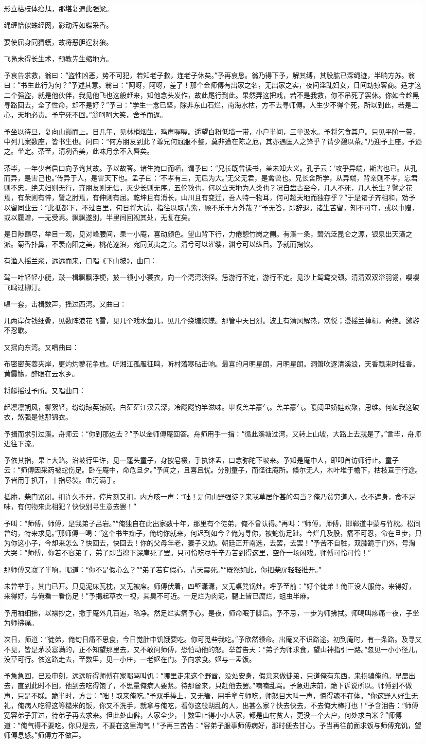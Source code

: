 形立枯枝体瘦尪，那堪复遇此强粱。  

绳缠恰似蛛经网，影动浑如蝶采香。  

要使屈身同猬蠖，故将恶胆逞豺狼。  

飞凫未得长生术，预教先生缩地方。  

予哀告求救，翁曰：“盗性凶恶，势不可犯，若知老子救，连老子休矣。”予再哀恳。翁乃得下予，解其缚，其股肱已深绳迹，半晌方苏。翁曰：“书生此行为何？”予述其意。翁曰：“阿呀，阿呀，差了！那个金师傅有出家之名，无出家之实，夜间淫乱妇女，日间劫掠客商。适才这二个强盗，就是他伙伴，我见他飞也这般赶来，知他念头发作，故此尾行到此。果然弄这把戏，若不是我救，你不吊死了罢休。你如今趁黑寻路回去，全了性命，却不是好？”予曰：“学生一念已坚，除非东山石烂，南海水枯，方不去寻师傅。人生少不得个死，所以到此，若是二心，天地必责。予宁死不回。”翁呵呵大笑，舍予而返。  

予坐以待旦，复向山巅而上。日几午，见林梢烟生，鸡声喔喔。遥望白粉低墙一带，小户半间，三童汲水。予将乞食其户。只见平阶一带，中列几案数座，皆书生也。问曰：“何方朋友到此？尊兄何冠服不整，莫非遭在陈之厄，其亦遇匡人之锋乎？请少憩以茶。”乃迎予上座。予逊之。坐定。茶至，清冽香美，此味月余不入唇矣。  

茶毕，一年少者启口向予询其故。予以故答。诸生掩口而哂，谓予曰：“兄长既曾读书，盖未知大义。孔子云：‘攻乎异端，斯害也已。从孔而异，是害己也。’传异于人，是害天下也。孟子曰：‘不孝有三，无后为大。’无父无君，是禽兽也。兄长舍所学，从异端，背亲则不孝，忘君则不忠，绝夫妇则无行，弃朋友则无信，灭少长则无序。五伦斁也，何以立天地为人类也？况自盘古至今，几人不死，几人长生？譬之花焉，有荣则有悴，譬之肘焉，有伸则有屈。乾坤且有消长，山川且有变迁，吾人特一物耳，何可超天地而独存乎？”于是诸子齐相和，劝予以留同业云：“此抵都下，不过百里，旬日将大试，指往以取青紫，顾不乐于方外哉？”予无答，即辞退。诸生苦留，知不可夺，或以巾赠，或以履赠，一无受焉。飘飘遂别，半里间回视其处，无复在矣。  

是日陟巅尽，举目一观，见对峰腰间，果一小庵，喜动颜色。望山背下行，力倦憩竹岗之侧。有溪一条，碧流泛昆仑之源，银泉出天潢之派。菊香扑鼻，不羡南阳之美，桃花遂浪，宛同武夷之宾。清兮可以濯缨，渊兮可以纵目。予就而掬饮。  

有渔人摇兰浆，远远而来，口唱《下山坡》，曲曰：  

驾一叶轻轻小艇，鼓一楫飘飘浮梗，披一领小小蓑衣，向一个湾湾溪径。恁游行不定，游行不定。见沙上鸳鸯交颈。清清双双浴羽翎，嘤嘤飞鸣过柳汀。  

唱一套，击楫数声，摇过西湾。又曲曰：  

几两岸荷钱细叠，见数阵浪花飞雪，见几个戏水鱼儿，见几个绕塘蛱蝶。那管中天日烈。波上有清风解热，欢悦；漫摇兰棹楫，奇绝。邀游不忍歇。  

又摇向东湾。又唱曲曰：  

布密密芙蓉夹岸，更灼灼蓼花争放。听湘江孤雁征鸣，听村落寒砧击响。最喜的月明星朗，月明星朗。洞箫吹逐清溪浪，天香飘来时桂香。黄霞觞，醉眼在云水乡。  

将艇摇过予所。又唱曲曰：  

起凛凛朔风，柳絮轻，纷纷琼英铺砌。白茫茫江汉云深，冷飕飕钓竿滋味。堪叹羔羊豪气。羔羊豪气。暖阔里娇娃欢聚，思维。何如我这破衣，煞强是他那锦衣。  

予揖而求引过溪。舟师云：“你到那边去？”予以金师傅庵回答。舟师用手一指：“循此溪塘过湾，又转上山坡，大路上去就是了。”言毕，舟师进往下流。  

予依其指，果上大路。沿坡行里许，见一蓬头童子，身披皂裰，手执钵盂，口念弥陀下坡来。予知是庵中人，即叩首访师行止。童子云：“师傅因采药被蛇伤足。卧在庵中，命危旦夕。”予闻之，且喜且忧。分别童子，而径往庵所。倏尔无人，木叶堆于檐下，枯枝亘于行途。予皆用手扒开，十指尽裂。血污满手。  

抵庵，柴门紧闭。扣许久不开，停片刻又扣，内方咳一声：“咄！是何山野强徒？来我草居作甚的勾当？俺乃贫穷道人，衣不遮身，食不足味，有何物来此相犯？快快别寻生意去罢！”  

予叫：“师傅，师傅，是我弟子吕岩。”“俺独自在此出家数十年，那里有个徒弟，俺不曾认得。”再叫：“师傅，师傅，邯郸道中蒙与竹枕。松间曾约，特来求见。”那师傅一喝：“这个书生痴子，俺约你就来，何迟到如今？俺为寻你，被蛇伤足趾。今烂几及股，痛不可忍，命在旦步，只为你这小子，今却来怎么？快回去，快回去！你的父母年老，妻子又幼。朝廷正开南选，去罢，去罢！”予苦不自胜，双膝跪于门外，号淘大哭：“师傅，你若不容弟子，弟子即当撺下深崖死了罢。只可怜吃尽千辛万苦到得这里，空作一场闲戏。师傅可怜可怜！”  

那师傅又寂了半响，喝道：“你不是假心么？”“弟子若有假心，青天震死。”“既然如此，你把柴扉轻轻推开。”  

未曾举手，其门已开。只见泥床瓦枕，又无被席。师傅伏着，四壁潇潇，又无桌凳锅灶。呼予至前：“好个徒弟！俺正没人服侍。来得好，来得好，与俺看一看伤足！”予揭起草衣一视，其臭不可近。一足烂为肉泥，腿上皆已腐烂，蛆虫半麻。  

予用袖细拂，以襟抄之，撒于庵外几百遍，略净。然足烂实痛予心。是夜，师命眠于脚后。予不忌，一步为师拂拭。师喝叫疼痛一夜，子坐为师拂痛。  

次日，师道：“徒弟，俺旬日痛不思食，今日觉肚中饥饿要吃。你可觅些我吃。”予欣然领命。出庵又不识路途。初到庵时，有一条路。及寻又不见，皆是茅茨塞满的，正不知望那里去，又不敢问师傅，恐怕动他的怒。举首告天：“弟子为师求食，望山神指引一路。”忽见一小小径儿，没草可行。依这路走去，至数里，见一小庄，一老妪在门。予向求食。妪与一盂饭。  

予急急回，巳及申刻，远远听得师傅在家喝骂叫饥：“哪里走来这个野酋，没处安身，假意来做徒弟，只道俺有东西，来拐骗俺的。早晨出去，直到此时不回，他到去吃得饱了，不思量俺病人要紧。待那酋来，只赶他去罢。”喃喃乱骂。予急进床前，跪下诉说所以。师傅到不做声，只是不睬。跪半时，方言：“咄！取来俺吃。”予双手捧上，又无箸，用手拿与师吃。师怒目大叫一声，惊得魂不在体。“你这野人好生无礼，俺病人吃得这等糙米的饭，你又不洗手，就拿与俺吃，看你这般胡乱的人，出甚么家？快去快去，不去俺大棒打也！”予含泪告：“师傅宽容弟子罪过，待弟子再去求来。但此处山僻，人家全少，十数里止得小小人家，都是山村贫人，更没一个大户，何处求白米？”师傅道：“俺气得不要吃。你只是去，不要在这里淘气！”予再三苦告：“容弟子服事师傅病好，那时便去甘心。予当再往前面求饭与师傅充饥，望师傅息怒。”师傅方不做声。  
